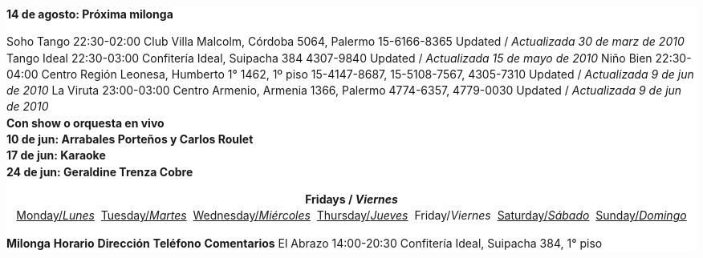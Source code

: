   </i><b>14 de agosto: Próxima milonga</b></td>
</tr>
<tr>
  <td>
  Soho Tango</td>
  <td nowrap="">22:30-02:00</td>
  <td>Club Villa Malcolm, Córdoba 5064, Palermo</td>
  <td>15-6166-8365</td>
  <td>
  Updated / <i>Actualizada 30 de marz de 2010</i></td>
</tr>
<tr>
  <td>Tango Ideal</td>
  <td nowrap="">22:30-03:00</td>
  <td>Confitería Ideal, Suipacha 384</td>
  <td>4307-9840</td>
  <td>
  Updated / <i>Actualizada 15 de mayo de 2010</i></td>
</tr>
<tr>
  <td>
  Niño Bien</td>
  <td nowrap="">22:30-04:00</td>
  <td>
  Centro Región Leonesa, Humberto 1° 1462, 1º piso</td>
  <td>15-4147-8687, 15-5108-7567, 4305-7310</td>
  <td>
  Updated / <i>Actualizada 9 de jun de 2010</i></td>
</tr>
<tr>
  <td>La Viruta</td>
  <td nowrap="">23:00-03:00</td>
  <td>Centro Armenio, Armenia 1366, Palermo</td>
  <td>4774-6357, 4779-0030</td>
  <td>
  Updated / <i>
  Actualizada 9 de jun de 2010<br>
  </i><b>Con show o orquesta en vivo<br>
  10 de jun: Arrabales Porteños y Carlos Roulet<br>
  17 de jun: Karaoke<br>
  24 de jun: Geraldine Trenza Cobre</b></td>
</tr>
<tr>
  <td colspan="5" style="border-color: #000000; border-width: 2">
  <p align="center"><b><a name="Friday"></a>Fridays / <i>Viernes<br>
  </i></b>
<a href="#Monday">Monday/<i>Lunes</i></a>&nbsp; <a href="#Tuesday">Tuesday/<i>Martes</i></a>&nbsp;
<a href="#Wednesday">Wednesday/<i>Miércoles</i></a>&nbsp; <a href="#Thursday">Thursday/<i>Jueves</i></a>&nbsp;
  Friday/<i>Viernes</i>&nbsp; <a href="#Saturday">Saturday/<i>Sábado</i></a>&nbsp;
<a href="#Sunday">Sunday/<i>Domingo</i></a></p></td>
</tr>
<tr>
  <td style="border-color: #000000; border-width: 2" align="center"><b>Milonga</b></td>
  <td style="border-color: #000000; border-width: 2" nowrap="" align="center"><b>
  Horario</b></td>
  <td style="border-color: #000000; border-width: 2" align="center"><b>Dirección</b></td>
  <td style="border-color: #000000; border-width: 2" align="center"><b>Teléfono</b></td>
  <td style="border-color: #000000; border-width: 2" align="center"><b>Comentarios</b></td>
</tr>
<tr>
  <td>El Abrazo</td>
  <td nowrap="">14:00-20:30</td>
  <td>Confitería Ideal, Suipacha 384, 1° piso</td>